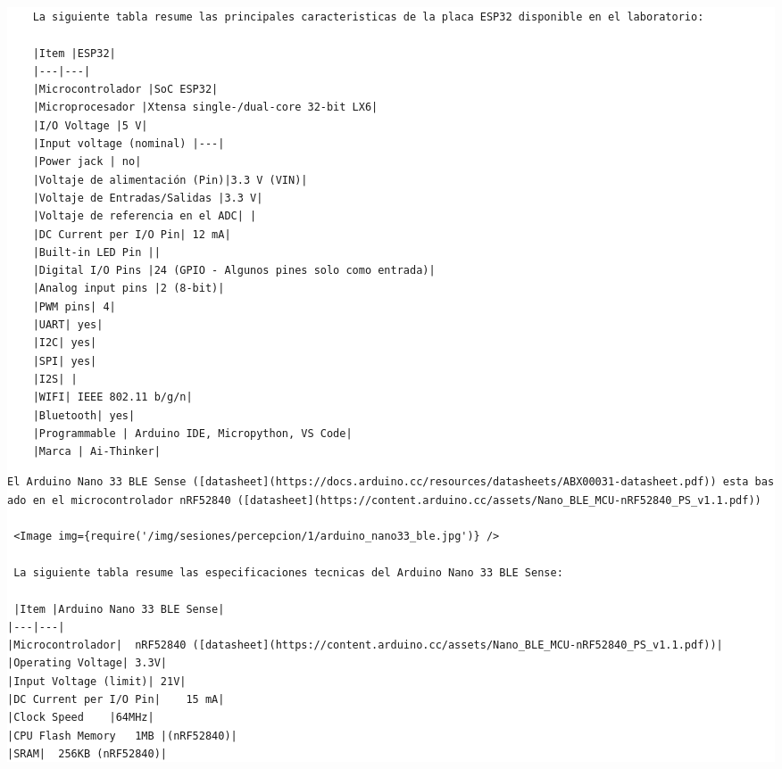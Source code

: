         La siguiente tabla resume las principales caracteristicas de la placa ESP32 disponible en el laboratorio:

        |Item |ESP32|
        |---|---|
        |Microcontrolador |SoC ESP32|
        |Microprocesador |Xtensa single-/dual-core 32-bit LX6|
        |I/O Voltage |5 V|
        |Input voltage (nominal) |---|
        |Power jack | no|
        |Voltaje de alimentación (Pin)|3.3 V (VIN)|
        |Voltaje de Entradas/Salidas |3.3 V|
        |Voltaje de referencia en el ADC| |
        |DC Current per I/O Pin| 12 mA|
        |Built-in LED Pin ||
        |Digital I/O Pins |24 (GPIO - Algunos pines solo como entrada)|
        |Analog input pins |2 (8-bit)|
        |PWM pins| 4|
        |UART| yes|
        |I2C| yes|
        |SPI| yes|
        |I2S| | 
        |WIFI| IEEE 802.11 b/g/n|
        |Bluetooth| yes|
        |Programmable | Arduino IDE, Micropython, VS Code|
        |Marca | Ai-Thinker|
</TabItem>

<TabItem value="arduino_nano" label="ARDUINO NANO 33 BLE Sense Lite">

    El Arduino Nano 33 BLE Sense ([datasheet](https://docs.arduino.cc/resources/datasheets/ABX00031-datasheet.pdf)) esta basado en el microcontrolador nRF52840 ([datasheet](https://content.arduino.cc/assets/Nano_BLE_MCU-nRF52840_PS_v1.1.pdf))

     <Image img={require('/img/sesiones/percepcion/1/arduino_nano33_ble.jpg')} /> 

     La siguiente tabla resume las especificaciones tecnicas del Arduino Nano 33 BLE Sense:

     |Item |Arduino Nano 33 BLE Sense|
    |---|---|
    |Microcontrolador|	nRF52840 ([datasheet](https://content.arduino.cc/assets/Nano_BLE_MCU-nRF52840_PS_v1.1.pdf))|
    |Operating Voltage|	3.3V|
    |Input Voltage (limit)|	21V|
    |DC Current per I/O Pin|	15 mA|
    |Clock Speed	|64MHz|
    |CPU Flash Memory	1MB |(nRF52840)|
    |SRAM|	256KB (nRF52840)|